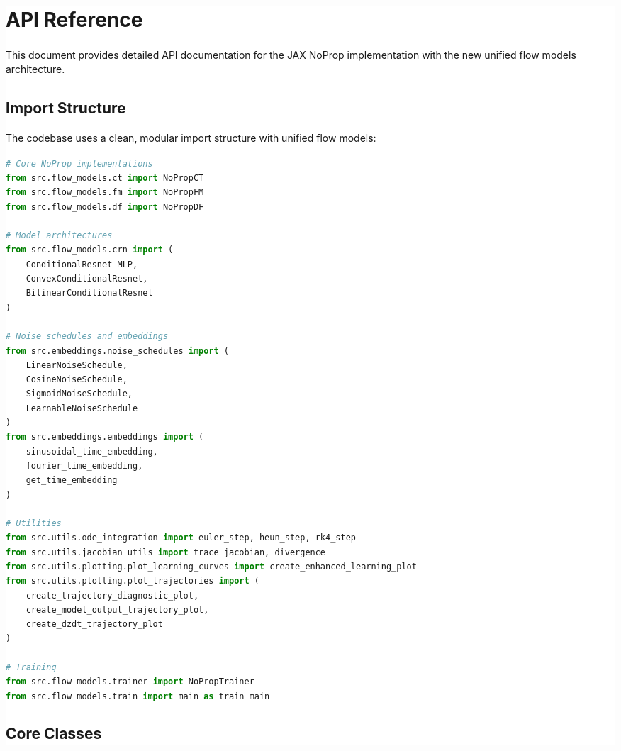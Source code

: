 # API Reference

This document provides detailed API documentation for the JAX NoProp implementation with the new unified flow models architecture.

## Import Structure

The codebase uses a clean, modular import structure with unified flow models:

```python
# Core NoProp implementations
from src.flow_models.ct import NoPropCT
from src.flow_models.fm import NoPropFM
from src.flow_models.df import NoPropDF

# Model architectures
from src.flow_models.crn import (
    ConditionalResnet_MLP,
    ConvexConditionalResnet,
    BilinearConditionalResnet
)

# Noise schedules and embeddings
from src.embeddings.noise_schedules import (
    LinearNoiseSchedule, 
    CosineNoiseSchedule, 
    SigmoidNoiseSchedule,
    LearnableNoiseSchedule
)
from src.embeddings.embeddings import (
    sinusoidal_time_embedding, 
    fourier_time_embedding,
    get_time_embedding
)

# Utilities
from src.utils.ode_integration import euler_step, heun_step, rk4_step
from src.utils.jacobian_utils import trace_jacobian, divergence
from src.utils.plotting.plot_learning_curves import create_enhanced_learning_plot
from src.utils.plotting.plot_trajectories import (
    create_trajectory_diagnostic_plot,
    create_model_output_trajectory_plot,
    create_dzdt_trajectory_plot
)

# Training
from src.flow_models.trainer import NoPropTrainer
from src.flow_models.train import main as train_main
```

## Core Classes
